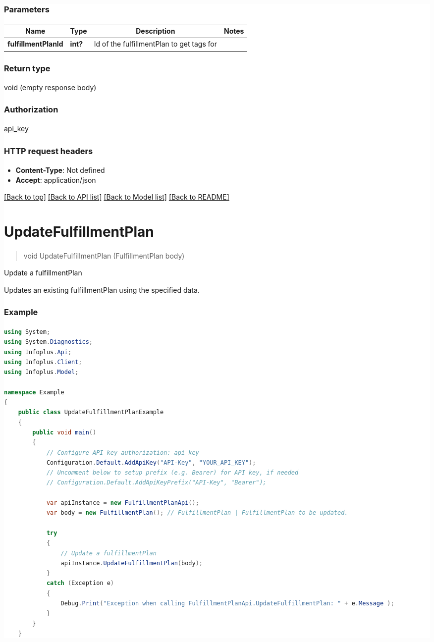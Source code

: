 ### Parameters

Name | Type | Description  | Notes
------------- | ------------- | ------------- | -------------
 **fulfillmentPlanId** | **int?**| Id of the fulfillmentPlan to get tags for | 

### Return type

void (empty response body)

### Authorization

[api_key](../README.md#api_key)

### HTTP request headers

 - **Content-Type**: Not defined
 - **Accept**: application/json

[[Back to top]](#) [[Back to API list]](../README.md#documentation-for-api-endpoints) [[Back to Model list]](../README.md#documentation-for-models) [[Back to README]](../README.md)

<a name="updatefulfillmentplan"></a>
# **UpdateFulfillmentPlan**
> void UpdateFulfillmentPlan (FulfillmentPlan body)

Update a fulfillmentPlan

Updates an existing fulfillmentPlan using the specified data.

### Example
```csharp
using System;
using System.Diagnostics;
using Infoplus.Api;
using Infoplus.Client;
using Infoplus.Model;

namespace Example
{
    public class UpdateFulfillmentPlanExample
    {
        public void main()
        {
            // Configure API key authorization: api_key
            Configuration.Default.AddApiKey("API-Key", "YOUR_API_KEY");
            // Uncomment below to setup prefix (e.g. Bearer) for API key, if needed
            // Configuration.Default.AddApiKeyPrefix("API-Key", "Bearer");

            var apiInstance = new FulfillmentPlanApi();
            var body = new FulfillmentPlan(); // FulfillmentPlan | FulfillmentPlan to be updated.

            try
            {
                // Update a fulfillmentPlan
                apiInstance.UpdateFulfillmentPlan(body);
            }
            catch (Exception e)
            {
                Debug.Print("Exception when calling FulfillmentPlanApi.UpdateFulfillmentPlan: " + e.Message );
            }
        }
    }
```
